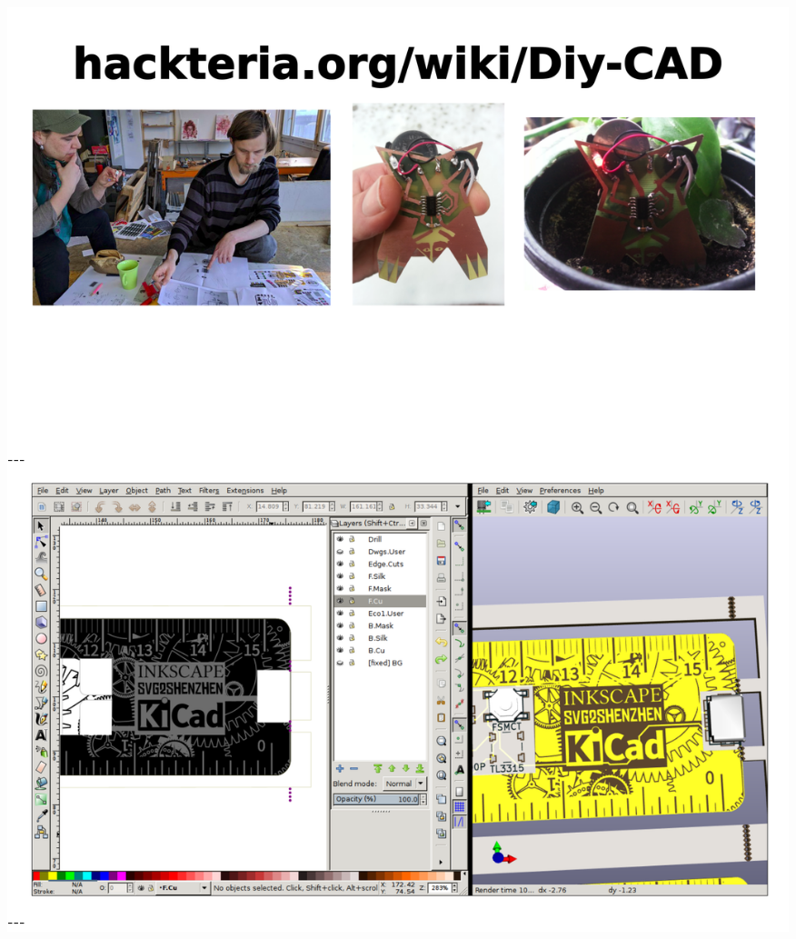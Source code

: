 <img class=fullscreen src=images/maulwurf.svg />
---
<img class=fullscreen src=images/svg2shenzhen.svg />
---
